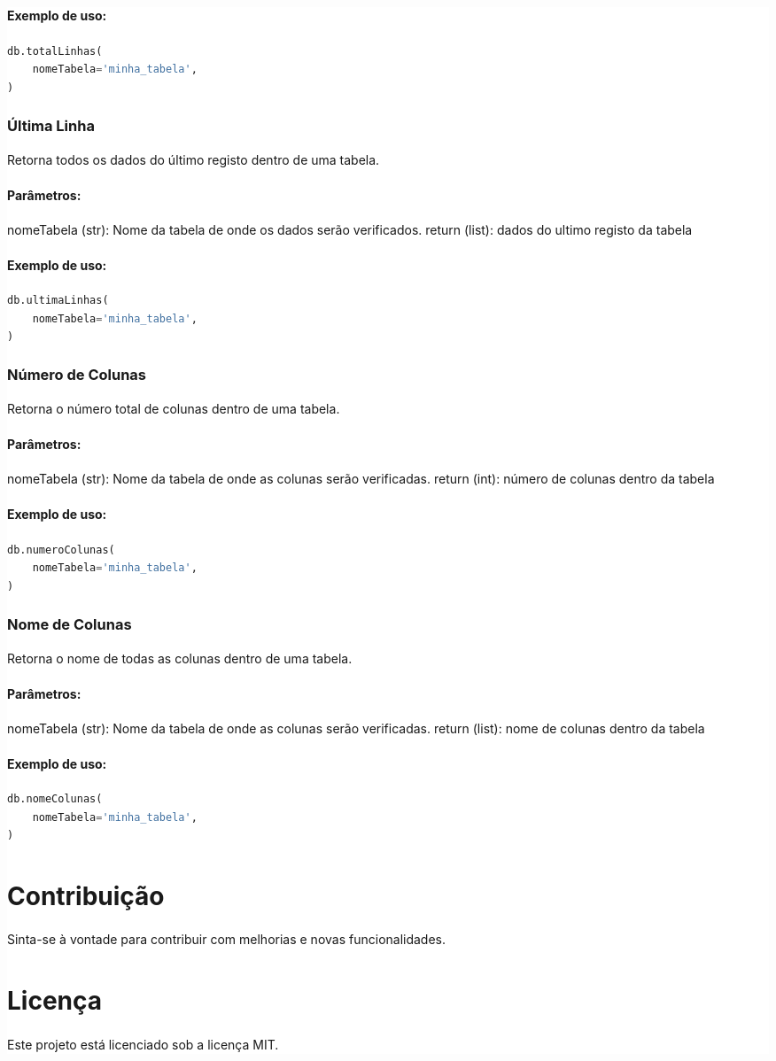 #### Exemplo de uso:
```python
db.totalLinhas(
    nomeTabela='minha_tabela',
)
```

### Última Linha
Retorna todos os dados do último registo dentro de uma tabela.

#### Parâmetros:
nomeTabela (str): Nome da tabela de onde os dados serão verificados.
return (list): dados do ultimo registo da tabela

#### Exemplo de uso:
```python
db.ultimaLinhas(
    nomeTabela='minha_tabela',
)
```

### Número de Colunas
Retorna o número total de colunas dentro de uma tabela.

#### Parâmetros:
nomeTabela (str): Nome da tabela de onde as colunas serão verificadas.
return (int): número de colunas dentro da tabela

#### Exemplo de uso:
```python
db.numeroColunas(
    nomeTabela='minha_tabela',
)
```

### Nome de Colunas
Retorna o nome de todas as colunas dentro de uma tabela.

#### Parâmetros:
nomeTabela (str): Nome da tabela de onde as colunas serão verificadas.
return (list): nome de colunas dentro da tabela

#### Exemplo de uso:
```python
db.nomeColunas(
    nomeTabela='minha_tabela',
)
```

# Contribuição
Sinta-se à vontade para contribuir com melhorias e novas funcionalidades.

# Licença
Este projeto está licenciado sob a licença MIT.